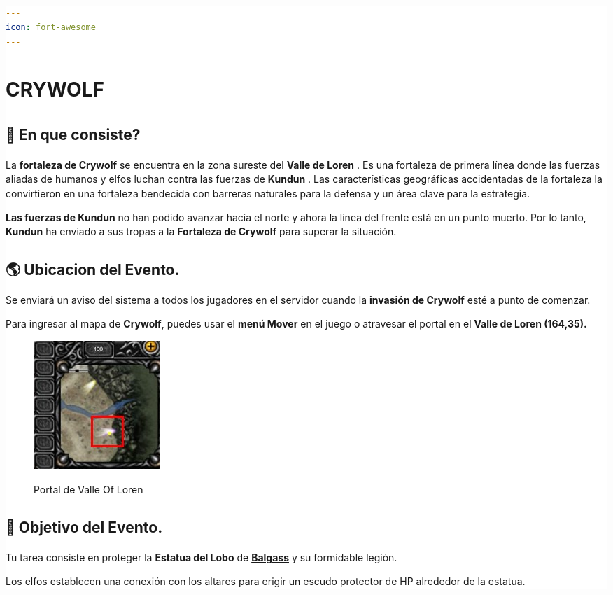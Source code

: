 ```yaml
---
icon: fort-awesome
---
```


# CRYWOLF

## 📝 En que consiste?

La **fortaleza de Crywolf** se encuentra en la zona sureste del **Valle de Loren** . Es una fortaleza de primera línea donde las fuerzas aliadas de humanos y elfos luchan contra las fuerzas de **Kundun** . Las características geográficas accidentadas de la fortaleza la convirtieron en una fortaleza bendecida con barreras naturales para la defensa y un área clave para la estrategia.

**Las fuerzas de Kundun** no han podido avanzar hacia el norte y ahora la línea del frente está en un punto muerto. Por lo tanto, **Kundun** ha enviado a sus tropas a la **Fortaleza de Crywolf** para superar la situación.

## 🌎 Ubicacion del Evento.

Se enviará un aviso del sistema a todos los jugadores en el servidor cuando la **invasión de Crywolf** esté a punto de comenzar.

Para ingresar al mapa de **Crywolf**, puedes usar el **menú Mover** en el juego o atravesar el portal en el **Valle de Loren (164,35).**

<figure><img src="../.gitbook/assets/image (335).png" alt=""><figcaption><p>Portal de Valle Of Loren</p></figcaption></figure>

## 🎯 Objetivo del Evento.

Tu tarea consiste en proteger la **Estatua del Lobo** de [**Balgass**](../eventosprincipales/broken-reference/) y su formidable legión.

Los elfos establecen una conexión con los altares para erigir un escudo protector de HP alrededor de la estatua.
